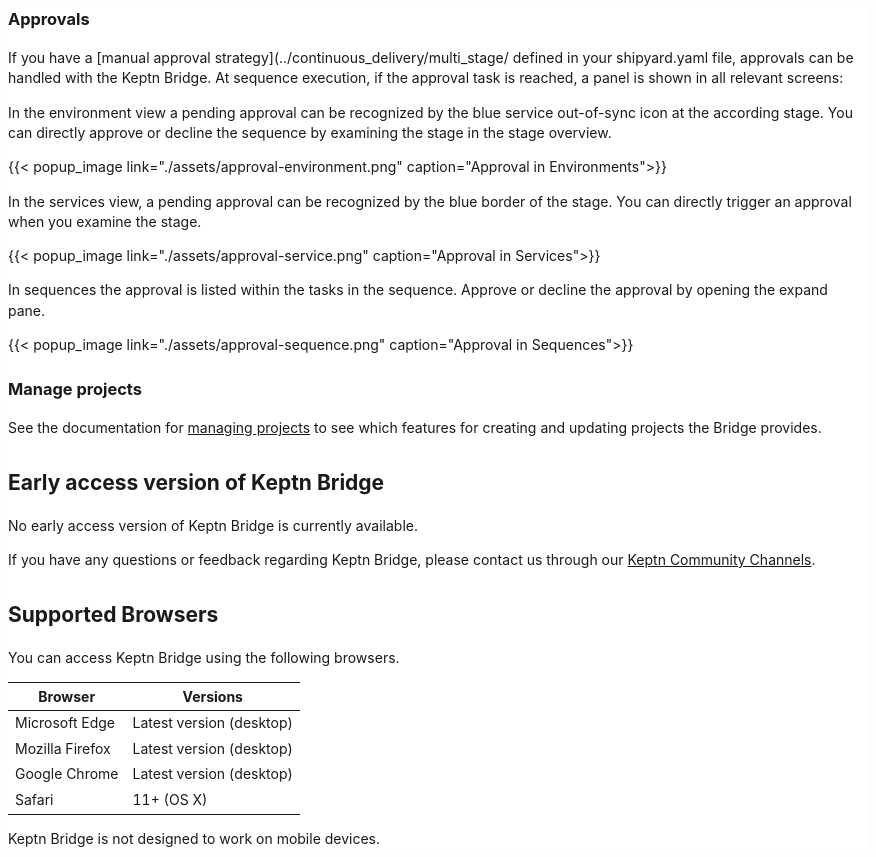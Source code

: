 ### Approvals

If you have a [manual approval strategy](../continuous_delivery/multi_stage/ defined in your shipyard.yaml file, approvals can be handled with the Keptn Bridge.
At sequence execution, if the approval task is reached, a panel is shown in all relevant screens:

In the environment view a pending approval can be recognized by the blue service out-of-sync icon at the according stage.
You can directly approve or decline the sequence by examining the stage in the stage overview.

{{< popup_image
link="./assets/approval-environment.png"
caption="Approval in Environments">}}

In the services view, a pending approval can be recognized by the blue border of the stage.  You can directly trigger an approval when you examine the stage.

{{< popup_image
link="./assets/approval-service.png"
caption="Approval in Services">}}

In sequences the approval is listed within the tasks in the sequence. Approve or decline the approval by opening the expand pane.

{{< popup_image
link="./assets/approval-sequence.png"
caption="Approval in Sequences">}}

### Manage projects

See the documentation for [managing projects](./manage_projects/) to see which features for creating and updating projects the Bridge provides.

## Early access version of Keptn Bridge

No early access version of Keptn Bridge is currently available.

If you have any questions or feedback regarding Keptn Bridge, please contact us through our [Keptn Community Channels](https://github.com/keptn/community).

## Supported Browsers

You can access Keptn Bridge using the following browsers.

| Browser         | Versions                 |
|-----------------|--------------------------|
| Microsoft Edge  | Latest version (desktop) |
| Mozilla Firefox | Latest version (desktop) |
| Google Chrome   | Latest version (desktop) |
| Safari          | 11+ (OS X)               |

Keptn Bridge is not designed to work on mobile devices.
